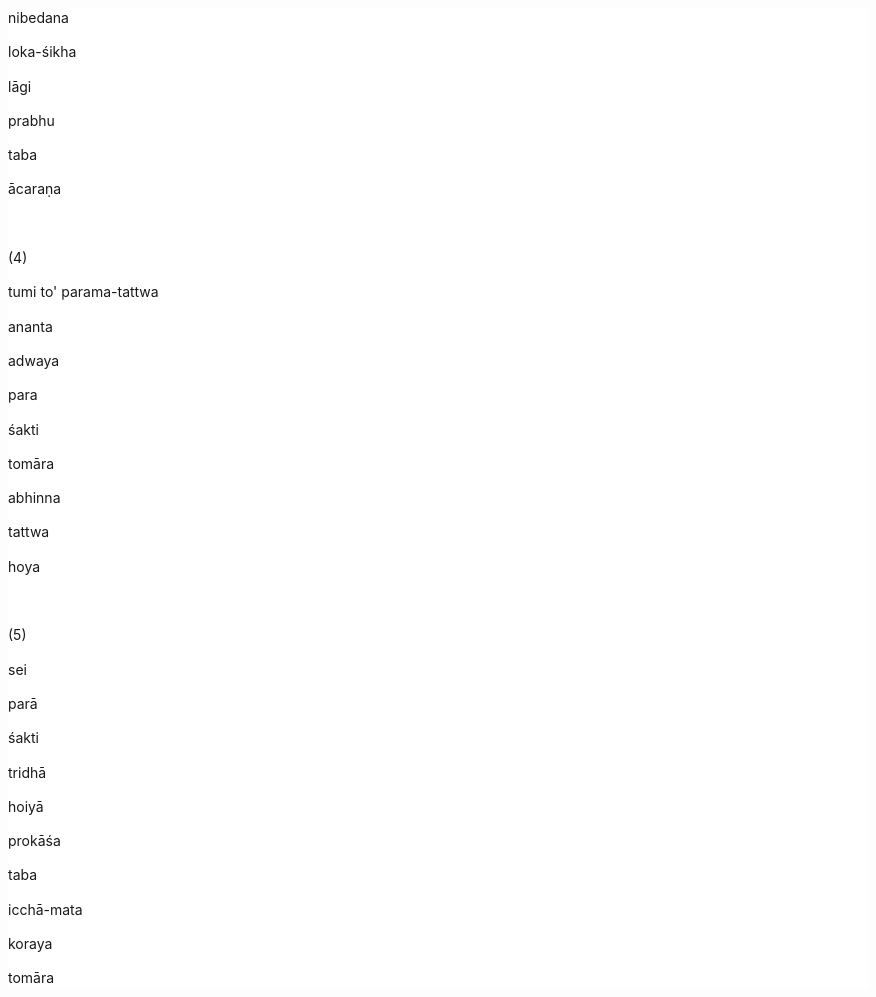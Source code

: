 nibedana


loka-śikha
 
lāgi
 
prabhu
 
taba
 
ācaraṇa


 


(4)


tumi
 to' 
parama-tattwa
 
ananta
 
adwaya


para
 
śakti
 
tomāra
 
abhinna
 
tattwa
 
hoya


 


(5)


sei
 
parā
 
śakti
 
tridhā
 
hoiyā
 
prokāśa


taba
 
icchā-mata
 
koraya
 
tomāra
 